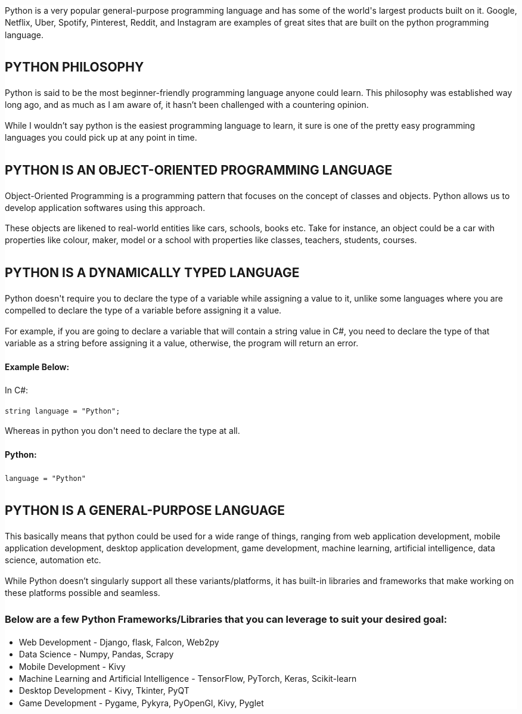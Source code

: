 Python is a very popular general-purpose programming language and has some of the world's largest products built on it. Google, Netflix, Uber, Spotify, Pinterest, Reddit, and Instagram are examples of great sites that are built on the python programming language. 

## PYTHON PHILOSOPHY 
Python is said to be the most beginner-friendly programming language anyone could learn. This philosophy was established way long ago, and as much as I am aware of, it hasn’t been challenged with a countering opinion. 
 
While I wouldn’t say python is the easiest programming language to learn, it sure is one of the pretty easy programming languages you could pick up at any point in time.
 
## PYTHON IS AN OBJECT-ORIENTED PROGRAMMING LANGUAGE 
Object-Oriented Programming is a programming pattern that focuses on the concept of classes and objects. Python allows us to develop application softwares using this approach.  
 
These objects are likened to real-world entities like cars, schools, books etc. Take for instance, an object could be a car with properties like colour, maker, model or a school with properties like classes, teachers, students, courses. 

## PYTHON IS A DYNAMICALLY TYPED LANGUAGE
Python doesn't require you to declare the type of a variable while assigning a value to it, unlike some languages where you are compelled to declare the type of a variable before assigning it a value.

For example, if you are going to declare a variable that will contain a string value in C#, you need to declare the type of that variable as a string before assigning it a value, otherwise, the program will return an error.
#### Example Below:
In C#:
```
string language = "Python";
``` 
Whereas in python you don't need to declare the type at all.
#### Python:
```
language = "Python"
``` 
## PYTHON IS A GENERAL-PURPOSE LANGUAGE
This basically means that python could be used for a wide range of things, ranging from web application development, mobile application development, desktop application development, game development, machine learning, artificial intelligence, data science, automation etc. 
 
While Python doesn’t singularly support all these variants/platforms, it has built-in libraries and frameworks that make working on these platforms possible and seamless. 
 
### Below are a few Python Frameworks/Libraries that you can leverage to suit your desired goal: 
 
- Web Development - Django, flask, Falcon, Web2py
- Data Science - Numpy, Pandas, Scrapy 
- Mobile Development - Kivy 
- Machine Learning and Artificial Intelligence - TensorFlow, PyTorch, Keras, Scikit-learn 
- Desktop Development - Kivy, Tkinter, PyQT 
- Game Development - Pygame, Pykyra, PyOpenGl, Kivy, Pyglet 
